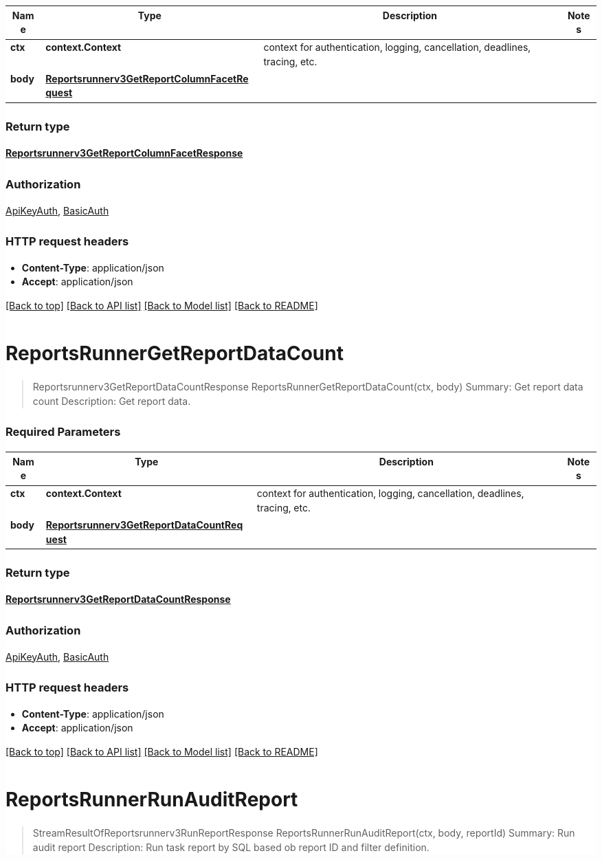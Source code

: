 Name | Type | Description  | Notes
------------- | ------------- | ------------- | -------------
 **ctx** | **context.Context** | context for authentication, logging, cancellation, deadlines, tracing, etc.
  **body** | [**Reportsrunnerv3GetReportColumnFacetRequest**](Reportsrunnerv3GetReportColumnFacetRequest.md)|  | 

### Return type

[**Reportsrunnerv3GetReportColumnFacetResponse**](reportsrunnerv3GetReportColumnFacetResponse.md)

### Authorization

[ApiKeyAuth](../README.md#ApiKeyAuth), [BasicAuth](../README.md#BasicAuth)

### HTTP request headers

 - **Content-Type**: application/json
 - **Accept**: application/json

[[Back to top]](#) [[Back to API list]](../README.md#documentation-for-api-endpoints) [[Back to Model list]](../README.md#documentation-for-models) [[Back to README]](../README.md)

# **ReportsRunnerGetReportDataCount**
> Reportsrunnerv3GetReportDataCountResponse ReportsRunnerGetReportDataCount(ctx, body)
Summary: Get report data count Description: Get report data.

### Required Parameters

Name | Type | Description  | Notes
------------- | ------------- | ------------- | -------------
 **ctx** | **context.Context** | context for authentication, logging, cancellation, deadlines, tracing, etc.
  **body** | [**Reportsrunnerv3GetReportDataCountRequest**](Reportsrunnerv3GetReportDataCountRequest.md)|  | 

### Return type

[**Reportsrunnerv3GetReportDataCountResponse**](reportsrunnerv3GetReportDataCountResponse.md)

### Authorization

[ApiKeyAuth](../README.md#ApiKeyAuth), [BasicAuth](../README.md#BasicAuth)

### HTTP request headers

 - **Content-Type**: application/json
 - **Accept**: application/json

[[Back to top]](#) [[Back to API list]](../README.md#documentation-for-api-endpoints) [[Back to Model list]](../README.md#documentation-for-models) [[Back to README]](../README.md)

# **ReportsRunnerRunAuditReport**
> StreamResultOfReportsrunnerv3RunReportResponse ReportsRunnerRunAuditReport(ctx, body, reportId)
Summary: Run audit report Description: Run task report by SQL based ob report ID and filter definition.

